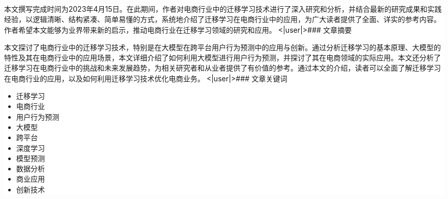 本文撰写完成时间为2023年4月15日。在此期间，作者对电商行业中的迁移学习技术进行了深入研究和分析，并结合最新的研究成果和实践经验，以逻辑清晰、结构紧凑、简单易懂的方式，系统地介绍了迁移学习在电商行业中的应用，为广大读者提供了全面、详实的参考内容。作者希望本文能够为业界带来新的启示，推动电商行业在迁移学习领域的研究和应用。 <|user|>### 文章摘要

本文探讨了电商行业中的迁移学习技术，特别是在大模型在跨平台用户行为预测中的应用与创新。通过分析迁移学习的基本原理、大模型的特性及其在电商行业中的应用场景，本文详细介绍了如何利用大模型进行用户行为预测，并探讨了其在电商领域的实际应用。本文还分析了迁移学习在电商行业中的挑战和未来发展趋势，为相关研究者和从业者提供了有价值的参考。通过本文的介绍，读者可以全面了解迁移学习在电商行业的应用，以及如何利用迁移学习技术优化电商业务。 <|user|>### 文章关键词

- 迁移学习
- 电商行业
- 用户行为预测
- 大模型
- 跨平台
- 深度学习
- 模型预测
- 数据分析
- 商业应用
- 创新技术

